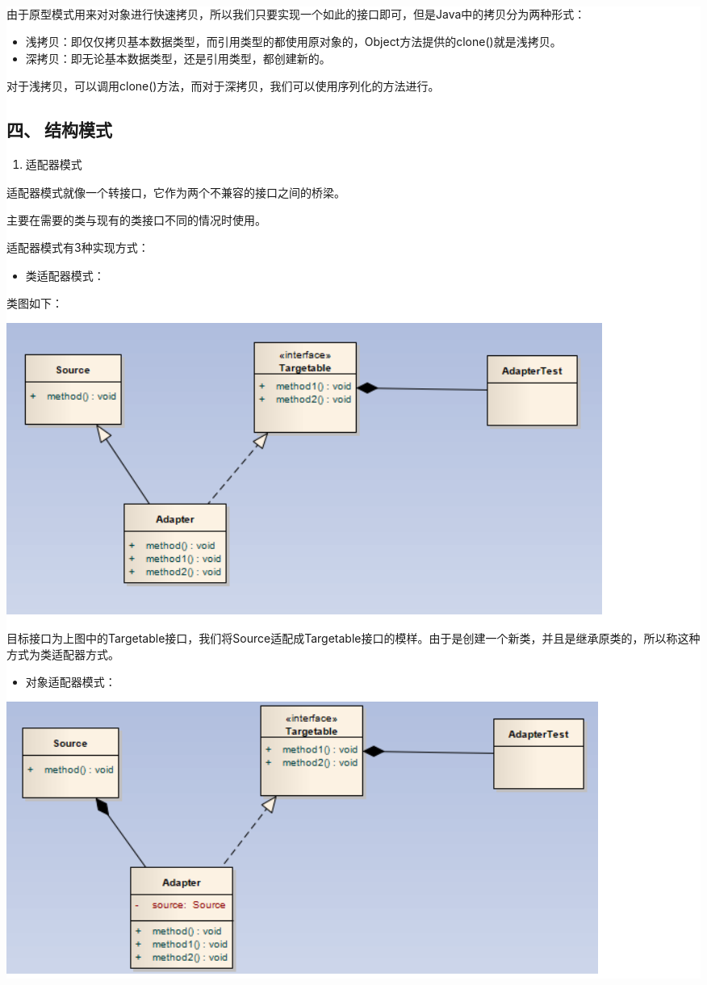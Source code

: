 由于原型模式用来对对象进行快速拷贝，所以我们只要实现一个如此的接口即可，但是Java中的拷贝分为两种形式：

- 浅拷贝：即仅仅拷贝基本数据类型，而引用类型的都使用原对象的，Object方法提供的clone()就是浅拷贝。
- 深拷贝：即无论基本数据类型，还是引用类型，都创建新的。

对于浅拷贝，可以调用clone()方法，而对于深拷贝，我们可以使用序列化的方法进行。

## 四、 结构模式

1. 适配器模式

适配器模式就像一个转接口，它作为两个不兼容的接口之间的桥梁。

主要在需要的类与现有的类接口不同的情况时使用。

适配器模式有3种实现方式：

- 类适配器模式：

类图如下：

![类适配器模式](images/类适配模式.png)

目标接口为上图中的Targetable接口，我们将Source适配成Targetable接口的模样。由于是创建一个新类，并且是继承原类的，所以称这种方式为类适配器方式。

- 对象适配器模式：

![对象适配器模式](images/对象适配模式.png)
